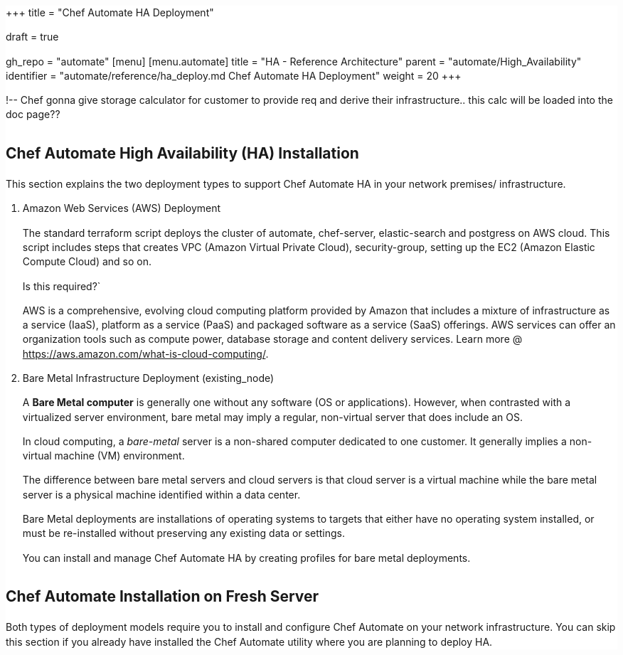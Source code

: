 +++
title = "Chef Automate HA Deployment"

draft = true

gh_repo = "automate"
[menu]
  [menu.automate]
    title = "HA - Reference Architecture"
    parent = "automate/High_Availability"
    identifier = "automate/reference/ha_deploy.md Chef Automate HA Deployment"
    weight = 20
+++

!-- Chef gonna give storage calculator for customer to provide req and derive their infrastructure.. this calc will be loaded into the doc page??

## Chef Automate High Availability (HA) Installation

This section explains the two deployment types to support Chef Automate HA in your network premises/ infrastructure.

1. Amazon Web Services (AWS) Deployment

   The standard terraform script deploys the cluster of automate, chef-server, elastic-search and postgress on AWS cloud. This script includes steps that creates VPC (Amazon Virtual Private Cloud), security-group, setting up the EC2 (Amazon Elastic Compute Cloud) and so on.

   Is this required?`

   AWS is a comprehensive, evolving cloud computing platform provided by Amazon that includes a mixture of infrastructure as a service (IaaS), platform as a service (PaaS) and packaged software as a service (SaaS) offerings. AWS services can offer an organization tools such as compute power, database storage and content delivery services. Learn more @ <https://aws.amazon.com/what-is-cloud-computing/>.

2. Bare Metal Infrastructure Deployment (existing_node)

   A **Bare Metal computer** is generally one without any software (OS or applications). However, when contrasted with a virtualized server environment, bare metal may imply a regular, non-virtual server that does include an OS.

   In cloud computing, a *bare-metal* server is a non-shared computer dedicated to one customer. It generally implies a non-virtual machine (VM) environment.

   The difference between bare metal servers and cloud servers is that cloud server is a virtual machine while the bare metal server is a physical machine identified within a data center.

   Bare Metal deployments are installations of operating systems to targets that either have no operating system installed, or must be re-installed without preserving any existing data or settings.

   You can install and manage Chef Automate HA by creating profiles for bare metal deployments.

## Chef Automate Installation on Fresh Server

Both types of deployment models require you to install and configure Chef Automate on your network infrastructure. You can skip this section if you already have installed the Chef Automate utility where you are planning to deploy HA.
